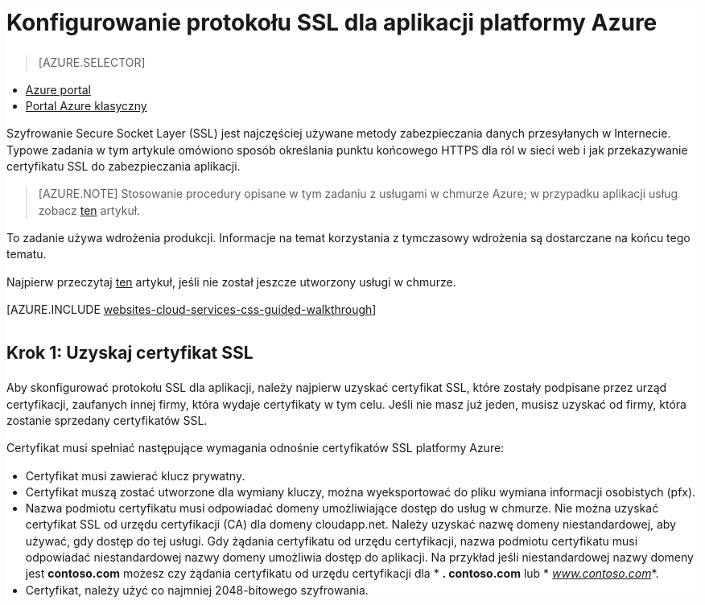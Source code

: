<properties 
    pageTitle="Konfigurowanie protokołu SSL dla usługi w chmurze (klasyczny) | Microsoft Azure" 
    description="Dowiedz się, jak określić punkt końcowy HTTPS dla ról w sieci web i jak przekazywanie certyfikatu SSL do zabezpieczania aplikacji." 
    services="cloud-services" 
    documentationCenter=".net" 
    authors="Thraka" 
    manager="timlt" 
    editor=""/>

<tags 
    ms.service="cloud-services" 
    ms.workload="tbd" 
    ms.tgt_pltfrm="na" 
    ms.devlang="na" 
    ms.topic="article" 
    ms.date="10/04/2016"
    ms.author="adegeo"/>




# <a name="configuring-ssl-for-an-application-in-azure"></a>Konfigurowanie protokołu SSL dla aplikacji platformy Azure

> [AZURE.SELECTOR]
- [Azure portal](cloud-services-configure-ssl-certificate-portal.md)
- [Portal Azure klasyczny](cloud-services-configure-ssl-certificate.md)

Szyfrowanie Secure Socket Layer (SSL) jest najczęściej używane metody zabezpieczania danych przesyłanych w Internecie. Typowe zadania w tym artykule omówiono sposób określania punktu końcowego HTTPS dla ról w sieci web i jak przekazywanie certyfikatu SSL do zabezpieczania aplikacji.

> [AZURE.NOTE] Stosowanie procedury opisane w tym zadaniu z usługami w chmurze Azure; w przypadku aplikacji usług zobacz [ten](../app-service-web/web-sites-configure-ssl-certificate.md) artykuł.

To zadanie używa wdrożenia produkcji. Informacje na temat korzystania z tymczasowy wdrożenia są dostarczane na końcu tego tematu.

Najpierw przeczytaj [ten](cloud-services-how-to-create-deploy.md) artykuł, jeśli nie został jeszcze utworzony usługi w chmurze.

[AZURE.INCLUDE [websites-cloud-services-css-guided-walkthrough](../../includes/websites-cloud-services-css-guided-walkthrough.md)]


## <a name="step-1-get-an-ssl-certificate"></a>Krok 1: Uzyskaj certyfikat SSL

Aby skonfigurować protokołu SSL dla aplikacji, należy najpierw uzyskać certyfikat SSL, które zostały podpisane przez urząd certyfikacji, zaufanych innej firmy, która wydaje certyfikaty w tym celu. Jeśli nie masz już jeden, musisz uzyskać od firmy, która zostanie sprzedany certyfikatów SSL.

Certyfikat musi spełniać następujące wymagania odnośnie certyfikatów SSL platformy Azure:

-   Certyfikat musi zawierać klucz prywatny.
-   Certyfikat muszą zostać utworzone dla wymiany kluczy, można wyeksportować do pliku wymiana informacji osobistych (pfx).
-   Nazwa podmiotu certyfikatu musi odpowiadać domeny umożliwiające dostęp do usług w chmurze. Nie można uzyskać certyfikat SSL od urzędu certyfikacji (CA) dla domeny cloudapp.net. Należy uzyskać nazwę domeny niestandardowej, aby używać, gdy dostęp do tej usługi. Gdy żądania certyfikatu od urzędu certyfikacji, nazwa podmiotu certyfikatu musi odpowiadać niestandardowej nazwy domeny umożliwia dostęp do aplikacji. Na przykład jeśli niestandardowej nazwy domeny jest **contoso.com** możesz czy żądania certyfikatu od urzędu certyfikacji dla * **. contoso.com** lub * *www.contoso.com**.
-   Certyfikat, należy użyć co najmniej 2048-bitowego szyfrowania.


  [Portal Azure klasyczny]: http://manage.windowsazure.com
  [0]: ./media/cloud-services-configure-ssl-certificate/CreateCloudService.png
  [1]: ./media/cloud-services-configure-ssl-certificate/AddCertificate.png
  [2]: ./media/cloud-services-configure-ssl-certificate/CopyURL.png
  [3]: ./media/cloud-services-configure-ssl-certificate/SSLCloudService.png
  [4]: ./media/cloud-services-configure-ssl-certificate/AddCertificateComplete.png  